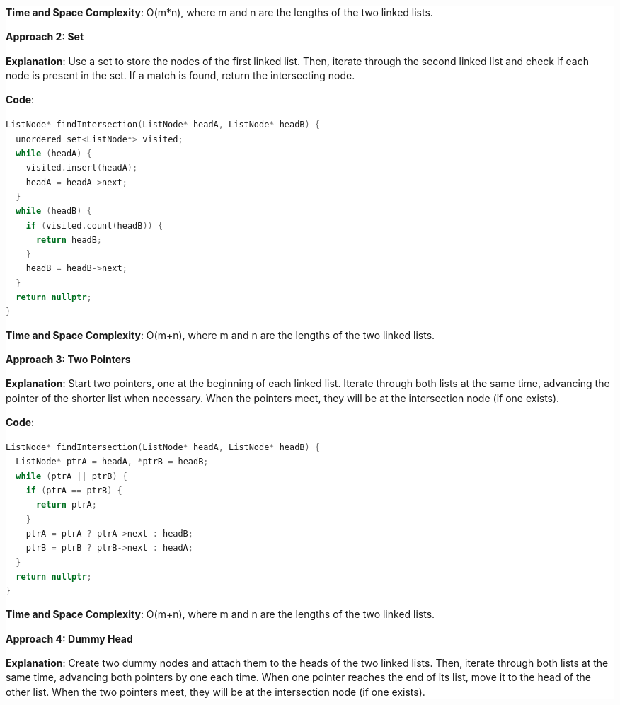 **Time and Space Complexity**: O(m*n), where m and n are the lengths of the two linked lists.

**Approach 2: Set**

**Explanation**: Use a set to store the nodes of the first linked list. Then, iterate through the second linked list and check if each node is present in the set. If a match is found, return the intersecting node.

**Code**:

```cpp
ListNode* findIntersection(ListNode* headA, ListNode* headB) {
  unordered_set<ListNode*> visited;
  while (headA) {
    visited.insert(headA);
    headA = headA->next;
  }
  while (headB) {
    if (visited.count(headB)) {
      return headB;
    }
    headB = headB->next;
  }
  return nullptr;
}
```

**Time and Space Complexity**: O(m+n), where m and n are the lengths of the two linked lists.

**Approach 3: Two Pointers**

**Explanation**: Start two pointers, one at the beginning of each linked list. Iterate through both lists at the same time, advancing the pointer of the shorter list when necessary. When the pointers meet, they will be at the intersection node (if one exists).

**Code**:

```cpp
ListNode* findIntersection(ListNode* headA, ListNode* headB) {
  ListNode* ptrA = headA, *ptrB = headB;
  while (ptrA || ptrB) {
    if (ptrA == ptrB) {
      return ptrA;
    }
    ptrA = ptrA ? ptrA->next : headB;
    ptrB = ptrB ? ptrB->next : headA;
  }
  return nullptr;
}
```

**Time and Space Complexity**: O(m+n), where m and n are the lengths of the two linked lists.

**Approach 4: Dummy Head**

**Explanation**: Create two dummy nodes and attach them to the heads of the two linked lists. Then, iterate through both lists at the same time, advancing both pointers by one each time. When one pointer reaches the end of its list, move it to the head of the other list. When the two pointers meet, they will be at the intersection node (if one exists).
